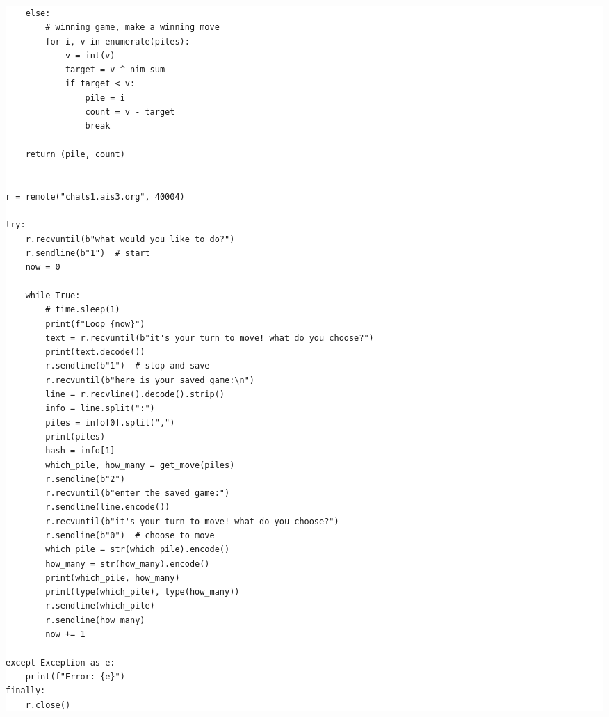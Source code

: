 ```python=
    else:
        # winning game, make a winning move
        for i, v in enumerate(piles):
            v = int(v)
            target = v ^ nim_sum
            if target < v:
                pile = i
                count = v - target
                break

    return (pile, count)


r = remote("chals1.ais3.org", 40004)

try:
    r.recvuntil(b"what would you like to do?")
    r.sendline(b"1")  # start
    now = 0

    while True:
        # time.sleep(1)
        print(f"Loop {now}")
        text = r.recvuntil(b"it's your turn to move! what do you choose?")
        print(text.decode())
        r.sendline(b"1")  # stop and save
        r.recvuntil(b"here is your saved game:\n")
        line = r.recvline().decode().strip()
        info = line.split(":")
        piles = info[0].split(",")
        print(piles)
        hash = info[1]
        which_pile, how_many = get_move(piles)
        r.sendline(b"2")
        r.recvuntil(b"enter the saved game:")
        r.sendline(line.encode())
        r.recvuntil(b"it's your turn to move! what do you choose?")
        r.sendline(b"0")  # choose to move
        which_pile = str(which_pile).encode()
        how_many = str(how_many).encode()
        print(which_pile, how_many)
        print(type(which_pile), type(how_many))
        r.sendline(which_pile)
        r.sendline(how_many)
        now += 1

except Exception as e:
    print(f"Error: {e}")
finally:
    r.close()
```
